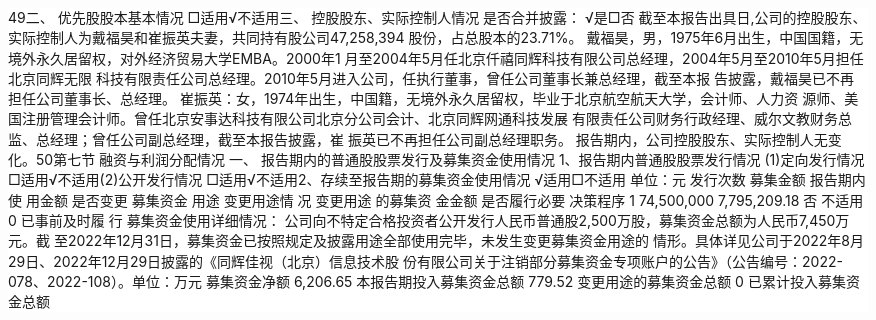 49二、
优先股股本基本情况
□适用√不适用三、
控股股东、实际控制人情况
是否合并披露：
√是□否
截至本报告出具日,公司的控股股东、实际控制人为戴福昊和崔振英夫妻，共同持有股公司47,258,394
股份，占总股本的23.71%。
戴福昊，男，1975年6月出生，中国国籍，无境外永久居留权，对外经济贸易大学EMBA。2000年1
月至2004年5月任北京仟禧同辉科技有限公司总经理，2004年5月至2010年5月担任北京同辉无限
科技有限责任公司总经理。2010年5月进入公司，任执行董事，曾任公司董事长兼总经理，截至本报
告披露，戴福昊已不再担任公司董事长、总经理。
崔振英：女，1974年出生，中国籍，无境外永久居留权，毕业于北京航空航天大学，会计师、人力资
源师、美国注册管理会计师。曾任北京安事达科技有限公司北京分公司会计、北京同辉网通科技发展
有限责任公司财务行政经理、威尔文教财务总监、总经理；曾任公司副总经理，截至本报告披露，崔
振英已不再担任公司副总经理职务。
报告期内，公司控股股东、实际控制人无变化。50第七节
融资与利润分配情况
一、
报告期内的普通股股票发行及募集资金使用情况
1、报告期内普通股股票发行情况
(1)定向发行情况
□适用√不适用(2)公开发行情况
□适用√不适用2、存续至报告期的募集资金使用情况
√适用□不适用
单位：元
发行次数
募集金额
报告期内使
用金额
是否变更
募集资金
用途
变更用途情
况
变更用途
的募集资
金金额
是否履行必要
决策程序
1
74,500,000
7,795,209.18
否
不适用
0
已事前及时履
行
募集资金使用详细情况：
公司向不特定合格投资者公开发行人民币普通股2,500万股，募集资金总额为人民币7,450万元。截
至2022年12月31日，募集资金已按照规定及披露用途全部使用完毕，未发生变更募集资金用途的
情形。具体详见公司于2022年8月29日、2022年12月29日披露的《同辉佳视（北京）信息技术股
份有限公司关于注销部分募集资金专项账户的公告》（公告编号：2022-078、2022-108）。单位：万元
募集资金净额
6,206.65
本报告期投入募集资金总额
779.52
变更用途的募集资金总额
0
已累计投入募集资金总额
